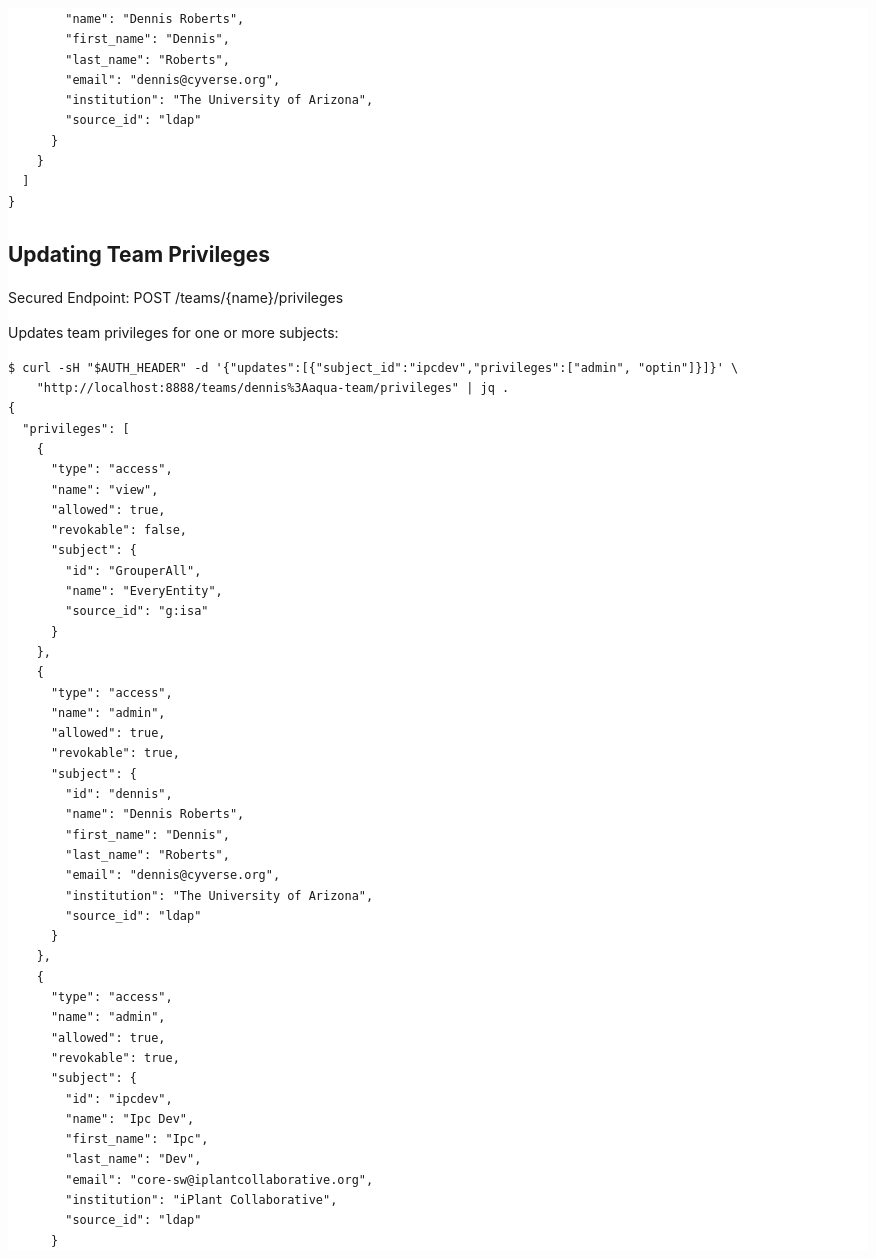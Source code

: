 ```
        "name": "Dennis Roberts",
        "first_name": "Dennis",
        "last_name": "Roberts",
        "email": "dennis@cyverse.org",
        "institution": "The University of Arizona",
        "source_id": "ldap"
      }
    }
  ]
}
```

## Updating Team Privileges

Secured Endpoint: POST /teams/{name}/privileges

Updates team privileges for one or more subjects:

```
$ curl -sH "$AUTH_HEADER" -d '{"updates":[{"subject_id":"ipcdev","privileges":["admin", "optin"]}]}' \
    "http://localhost:8888/teams/dennis%3Aaqua-team/privileges" | jq .
{
  "privileges": [
    {
      "type": "access",
      "name": "view",
      "allowed": true,
      "revokable": false,
      "subject": {
        "id": "GrouperAll",
        "name": "EveryEntity",
        "source_id": "g:isa"
      }
    },
    {
      "type": "access",
      "name": "admin",
      "allowed": true,
      "revokable": true,
      "subject": {
        "id": "dennis",
        "name": "Dennis Roberts",
        "first_name": "Dennis",
        "last_name": "Roberts",
        "email": "dennis@cyverse.org",
        "institution": "The University of Arizona",
        "source_id": "ldap"
      }
    },
    {
      "type": "access",
      "name": "admin",
      "allowed": true,
      "revokable": true,
      "subject": {
        "id": "ipcdev",
        "name": "Ipc Dev",
        "first_name": "Ipc",
        "last_name": "Dev",
        "email": "core-sw@iplantcollaborative.org",
        "institution": "iPlant Collaborative",
        "source_id": "ldap"
      }
```